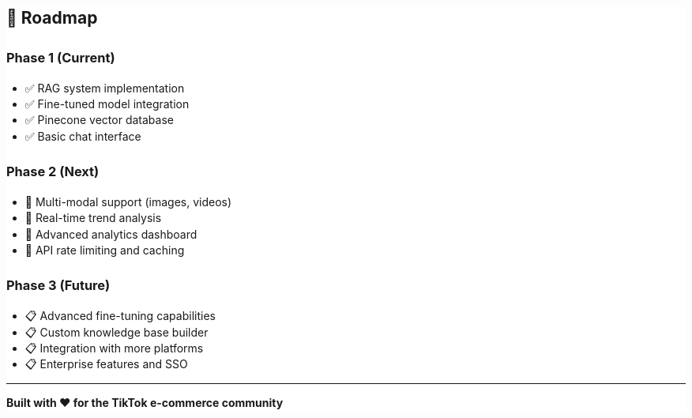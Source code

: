 ## 🔮 Roadmap

### Phase 1 (Current)
- ✅ RAG system implementation
- ✅ Fine-tuned model integration
- ✅ Pinecone vector database
- ✅ Basic chat interface

### Phase 2 (Next)
- 🔄 Multi-modal support (images, videos)
- 🔄 Real-time trend analysis
- 🔄 Advanced analytics dashboard
- 🔄 API rate limiting and caching

### Phase 3 (Future)
- 📋 Advanced fine-tuning capabilities
- 📋 Custom knowledge base builder
- 📋 Integration with more platforms
- 📋 Enterprise features and SSO

---

**Built with ❤️ for the TikTok e-commerce community** 